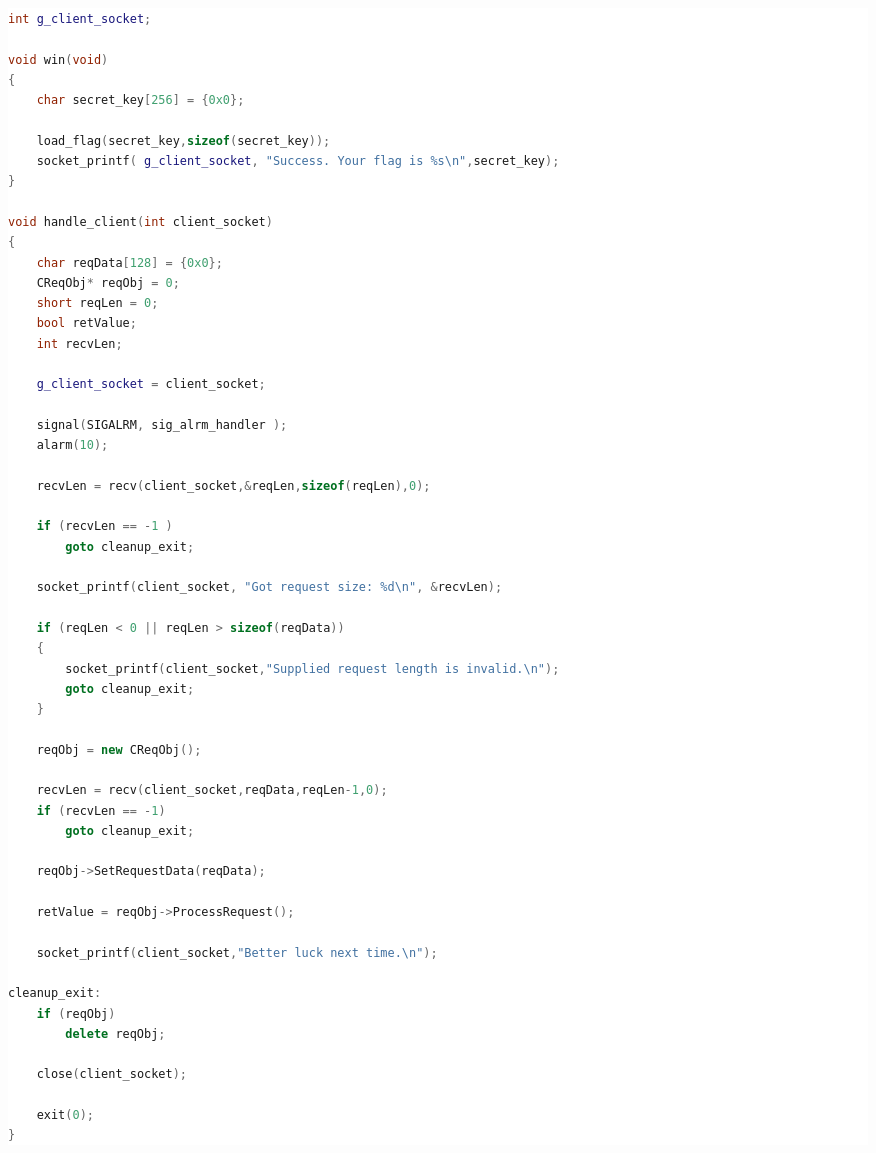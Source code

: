 ```cpp
int g_client_socket;

void win(void)
{
    char secret_key[256] = {0x0};

    load_flag(secret_key,sizeof(secret_key));
    socket_printf( g_client_socket, "Success. Your flag is %s\n",secret_key);
}

void handle_client(int client_socket)
{
    char reqData[128] = {0x0};
    CReqObj* reqObj = 0;
    short reqLen = 0;
    bool retValue;
    int recvLen;

    g_client_socket = client_socket;

    signal(SIGALRM, sig_alrm_handler );
    alarm(10);

    recvLen = recv(client_socket,&reqLen,sizeof(reqLen),0);

    if (recvLen == -1 )
        goto cleanup_exit;

    socket_printf(client_socket, "Got request size: %d\n", &recvLen);

    if (reqLen < 0 || reqLen > sizeof(reqData))
    {
        socket_printf(client_socket,"Supplied request length is invalid.\n");
        goto cleanup_exit;
    }

    reqObj = new CReqObj();

    recvLen = recv(client_socket,reqData,reqLen-1,0);
    if (recvLen == -1)
        goto cleanup_exit;

    reqObj->SetRequestData(reqData);

    retValue = reqObj->ProcessRequest(); 

    socket_printf(client_socket,"Better luck next time.\n");

cleanup_exit:
    if (reqObj)
        delete reqObj;

    close(client_socket);

    exit(0);
}
```
